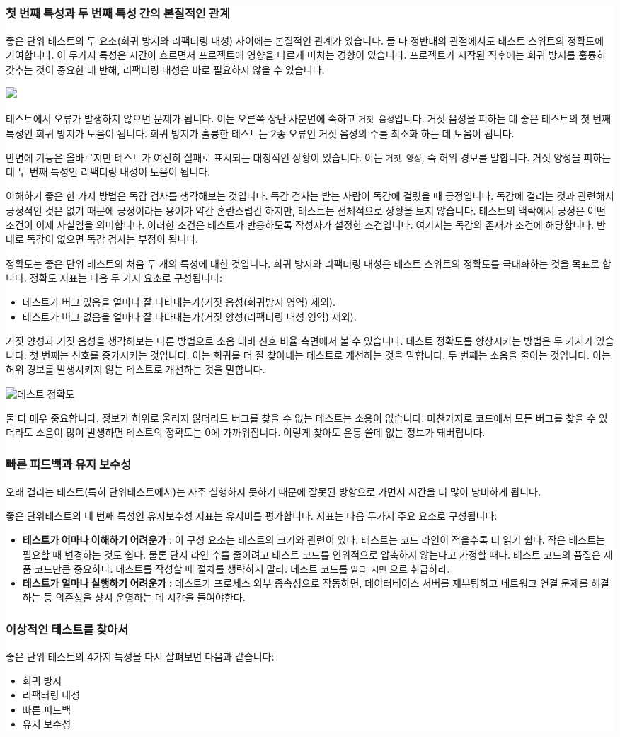 
### 첫 번째 특성과 두 번째 특성 간의 본질적인 관계

좋은 단위 테스트의 두 요소(회귀 방지와 리팩터링 내성) 사이에는 본질적인 관계가 있습니다. 둘 다 정반대의 관점에서도 테스트 스위트의 정확도에 기여합니다. 이 두가지 특성은 시간이 흐르면서 프로젝트에 영향을 다르게 미치는 경향이 있습니다. 프로젝트가 시작된 직후에는 회귀 방지를 훌륭히 갖추는 것이 중요한 데 반해, 리팩터링 내성은 바로 필요하지 않을 수 있습니다.

![](https://i.imgur.com/tDqvKtZ.png)

테스트에서 오류가 발생하지 않으면 문제가 됩니다. 이는 오른쪽 상단 사분면에 속하고 `거짓 음성`입니다. 거짓 음성을 피하는 데 좋은 테스트의 첫 번째 특성인 회귀 방지가 도움이 됩니다. 회귀 방지가 훌륭한 테스트는 2종 오류인 거짓 음성의 수를 최소화 하는 데 도움이 됩니다.

반면에 기능은 올바르지만 테스트가 여전히 실패로 표시되는 대칭적인 상황이 있습니다. 이는 `거짓 양성`, 즉 허위 경보를 말합니다. 거짓 양성을 피하는 데 두 번째 특성인 리팩터링 내성이 도움이 됩니다.

이해하기 좋은 한 가지 방법은 독감 검사를 생각해보는 것입니다. 독감 검사는 받는 사람이 독감에 걸렸을 때 긍정입니다. 독감에 걸리는 것과 관련해서 긍정적인 것은 없기 때문에 긍정이라는 용어가 약간 혼란스럽긴 하지만, 테스트는 전체적으로 상황을 보지 않습니다. 테스트의 맥락에서 긍정은 어떤 조건이 이제 사실임을 의미합니다. 이러한 조건은 테스트가 반응하도록 작성자가 설정한 조건입니다. 여기서는 독감의 존재가 조건에 해당합니다. 반대로 독감이 없으면 독감 검사는 부정이 됩니다.

정확도는 좋은 단위 테스트의 처음 두 개의 특성에 대한 것입니다. 회귀 방지와 리팩터링 내성은 테스트 스위트의 정확도를 극대화하는 것을 목표로 합니다. 정확도 지표는 다음 두 가지 요소로 구성됩니다:

- 테스트가 버그 있음을 얼마나 잘 나타내는가(거짓 음성(회귀방지 영역) 제외).
- 테스트가 버그 없음을 얼마나 잘 나타내는가(거짓 양성(리팩터링 내성 영역) 제외).


거짓 양성과 거짓 음성을 생각해보는 다른 방법으로 소음 대비 신호 비율 측면에서 볼 수 있습니다. 테스트 정확도를 향상시키는 방법은 두 가지가 있습니다. 첫 번째는 신호를 증가시키는 것입니다. 이는 회귀를 더 잘 찾아내는 테스트로 개선하는 것을 말합니다. 두 번째는 소음을 줄이는 것입니다. 이는 허위 경보를 발생시키지 않는 테스트로 개선하는 것을 말합니다.

![테스트 정확도](https://i.imgur.com/HPWyHTK.png)


둘 다 매우 중요합니다. 정보가 허위로 울리지 않더라도 버그를 찾을 수 없는 테스트는 소용이 없습니다. 마찬가지로 코드에서 모든 버그를 찾을 수 있더라도 소음이 많이 발생하면 테스트의 정확도는 0에 가까워집니다. 이렇게 찾아도 온통 쓸데 없는 정보가 돼버립니다.

### 빠른 피드백과 유지 보수성

오래 걸리는 테스트(특히 단위테스트에서)는 자주 실행하지 못하기 때문에 잘못된 방향으로 가면서 시간을 더 많이 낭비하게 됩니다.

좋은 단위테스트의 네 번째 특성인 유지보수성 지표는 유지비를 평가합니다. 지표는 다음 두가지 주요 요소로 구성됩니다:

- **테스트가 어마나 이해하기 어려운가** : 이 구성 요소는 테스트의 크기와 관련이 있다. 테스트는 코드 라인이 적을수록 더 읽기 쉽다. 작은 테스트는 필요할 때 변경하는 것도 쉽다. 물론 단지 라인 수를 줄이려고 테스트 코드를 인위적으로 압축하지 않는다고 가정할 때다. 테스트 코드의 품질은 제품 코드만큼 중요하다. 테스트를 작성할 때 절차를 생략하지 말라. 테스트 코드를 `일급 시민` 으로 취급하라.
- **테스트가 얼마나 실행하기 어려운가** : 테스트가 프로세스 외부 종속성으로 작동하면, 데이터베이스 서버를 재부팅하고 네트워크 연결 문제를 해결하는 등 의존성을 상시 운영하는 데 시간을 들여야한다.

### 이상적인 테스트를 찾아서

좋은 단위 테스트의 4가지 특성을 다시 살펴보면 다음과 같습니다:

- 회귀 방지
- 리팩터링 내성
- 빠른 피드백
- 유지 보수성
